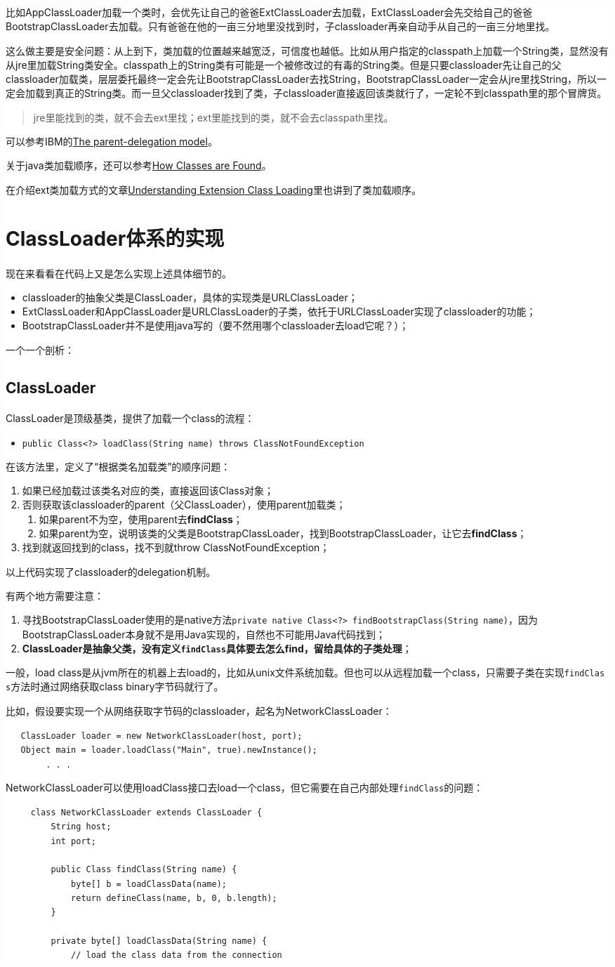 比如AppClassLoader加载一个类时，会优先让自己的爸爸ExtClassLoader去加载，ExtClassLoader会先交给自己的爸爸BootstrapClassLoader去加载。只有爸爸在他的一亩三分地里没找到时，子classloader再亲自动手从自己的一亩三分地里找。

这么做主要是安全问题：从上到下，类加载的位置越来越宽泛，可信度也越低。比如从用户指定的classpath上加载一个String类，显然没有从jre里加载String类安全。classpath上的String类有可能是一个被修改过的有毒的String类。但是只要classloader先让自己的父classloader加载类，层层委托最终一定会先让BootstrapClassLoader去找String，BootstrapClassLoader一定会从jre里找String，所以一定会加载到真正的String类。而一旦父classloader找到了类，子classloader直接返回该类就行了，一定轮不到classpath里的那个冒牌货。

> jre里能找到的类，就不会去ext里找；ext里能找到的类，就不会去classpath里找。

可以参考IBM的[The parent-delegation model](https://www.ibm.com/support/knowledgecenter/en/SSYKE2_7.1.0/com.ibm.java.lnx.71.doc/diag/understanding/cl_delegation.html)。

关于java类加载顺序，还可以参考[How Classes are Found](https://docs.oracle.com/javase/8/docs/technotes/tools/findingclasses.html)。

在介绍ext类加载方式的文章[Understanding Extension Class Loading](https://docs.oracle.com/javase/tutorial/ext/basics/load.html)里也讲到了类加载顺序。

# ClassLoader体系的实现
现在来看看在代码上又是怎么实现上述具体细节的。

- classloader的抽象父类是ClassLoader，具体的实现类是URLClassLoader；
- ExtClassLoader和AppClassLoader是URLClassLoader的子类，依托于URLClassLoader实现了classloader的功能；
- BootstrapClassLoader并不是使用java写的（要不然用哪个classloader去load它呢？）；

一个一个剖析：

## ClassLoader
ClassLoader是顶级基类，提供了加载一个class的流程：
- `public Class<?> loadClass(String name) throws ClassNotFoundException`

在该方法里，定义了“根据类名加载类”的顺序问题：
1. 如果已经加载过该类名对应的类，直接返回该Class对象；
2. 否则获取该classloader的parent（父ClassLoader），使用parent加载类；
    1. 如果parent不为空，使用parent去**findClass**；
    2. 如果parent为空，说明该类的父类是BootstrapClassLoader，找到BootstrapClassLoader，让它去**findClass**；
1. 找到就返回找到的class，找不到就throw ClassNotFoundException；

以上代码实现了classloader的delegation机制。

有两个地方需要注意：
1. 寻找BootstrapClassLoader使用的是native方法`private native Class<?> findBootstrapClass(String name)`，因为BootstrapClassLoader本身就不是用Java实现的，自然也不可能用Java代码找到；
2. **ClassLoader是抽象父类，没有定义`findClass`具体要去怎么find，留给具体的子类处理**；

一般，load class是从jvm所在的机器上去load的，比如从unix文件系统加载。但也可以从远程加载一个class，只需要子类在实现`findClass`方法时通过网络获取class binary字节码就行了。

比如，假设要实现一个从网络获取字节码的classloader，起名为NetworkClassLoader：
```
   ClassLoader loader = new NetworkClassLoader(host, port);
   Object main = loader.loadClass("Main", true).newInstance();
        . . .
```
NetworkClassLoader可以使用loadClass接口去load一个class，但它需要在自己内部处理`findClass`的问题：
```
     class NetworkClassLoader extends ClassLoader {
         String host;
         int port;

         public Class findClass(String name) {
             byte[] b = loadClassData(name);
             return defineClass(name, b, 0, b.length);
         }

         private byte[] loadClassData(String name) {
             // load the class data from the connection
```